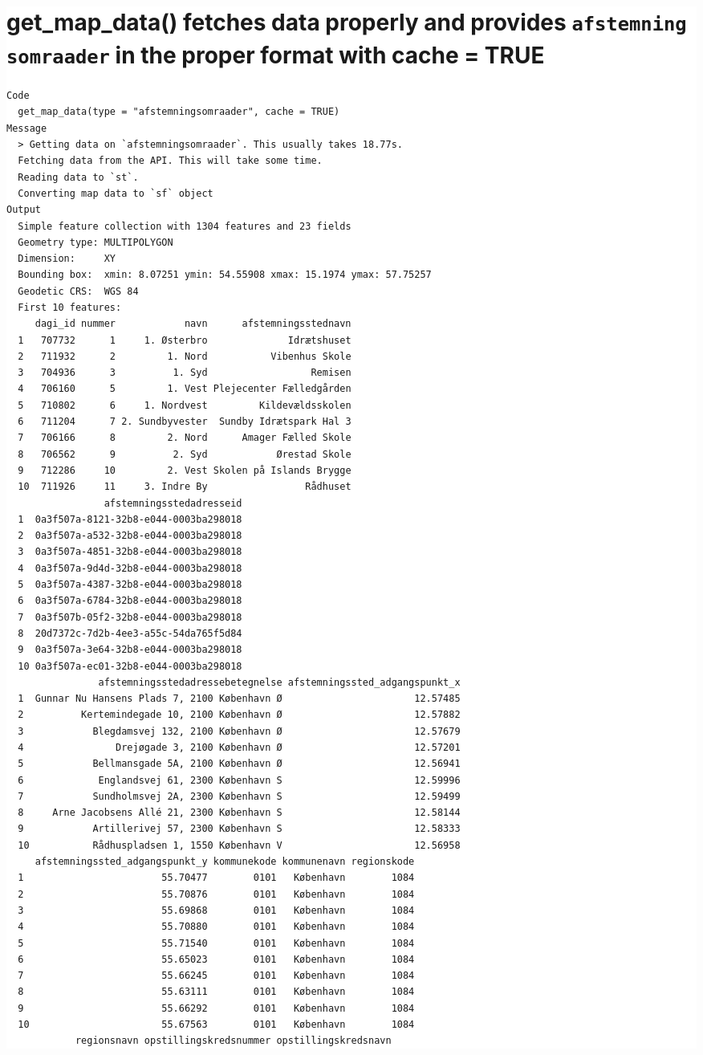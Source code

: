 # get_map_data() fetches data properly and provides `afstemningsomraader` in the proper format with cache = TRUE

    Code
      get_map_data(type = "afstemningsomraader", cache = TRUE)
    Message
      > Getting data on `afstemningsomraader`. This usually takes 18.77s.
      Fetching data from the API. This will take some time.
      Reading data to `st`.
      Converting map data to `sf` object
    Output
      Simple feature collection with 1304 features and 23 fields
      Geometry type: MULTIPOLYGON
      Dimension:     XY
      Bounding box:  xmin: 8.07251 ymin: 54.55908 xmax: 15.1974 ymax: 57.75257
      Geodetic CRS:  WGS 84
      First 10 features:
         dagi_id nummer            navn      afstemningsstednavn
      1   707732      1     1. Østerbro              Idrætshuset
      2   711932      2         1. Nord           Vibenhus Skole
      3   704936      3          1. Syd                  Remisen
      4   706160      5         1. Vest Plejecenter Fælledgården
      5   710802      6     1. Nordvest         Kildevældsskolen
      6   711204      7 2. Sundbyvester  Sundby Idrætspark Hal 3
      7   706166      8         2. Nord      Amager Fælled Skole
      8   706562      9          2. Syd            Ørestad Skole
      9   712286     10         2. Vest Skolen på Islands Brygge
      10  711926     11     3. Indre By                 Rådhuset
                     afstemningsstedadresseid
      1  0a3f507a-8121-32b8-e044-0003ba298018
      2  0a3f507a-a532-32b8-e044-0003ba298018
      3  0a3f507a-4851-32b8-e044-0003ba298018
      4  0a3f507a-9d4d-32b8-e044-0003ba298018
      5  0a3f507a-4387-32b8-e044-0003ba298018
      6  0a3f507a-6784-32b8-e044-0003ba298018
      7  0a3f507b-05f2-32b8-e044-0003ba298018
      8  20d7372c-7d2b-4ee3-a55c-54da765f5d84
      9  0a3f507a-3e64-32b8-e044-0003ba298018
      10 0a3f507a-ec01-32b8-e044-0003ba298018
                    afstemningsstedadressebetegnelse afstemningssted_adgangspunkt_x
      1  Gunnar Nu Hansens Plads 7, 2100 København Ø                       12.57485
      2          Kertemindegade 10, 2100 København Ø                       12.57882
      3            Blegdamsvej 132, 2100 København Ø                       12.57679
      4                Drejøgade 3, 2100 København Ø                       12.57201
      5            Bellmansgade 5A, 2100 København Ø                       12.56941
      6             Englandsvej 61, 2300 København S                       12.59996
      7            Sundholmsvej 2A, 2300 København S                       12.59499
      8     Arne Jacobsens Allé 21, 2300 København S                       12.58144
      9            Artillerivej 57, 2300 København S                       12.58333
      10           Rådhuspladsen 1, 1550 København V                       12.56958
         afstemningssted_adgangspunkt_y kommunekode kommunenavn regionskode
      1                        55.70477        0101   København        1084
      2                        55.70876        0101   København        1084
      3                        55.69868        0101   København        1084
      4                        55.70880        0101   København        1084
      5                        55.71540        0101   København        1084
      6                        55.65023        0101   København        1084
      7                        55.66245        0101   København        1084
      8                        55.63111        0101   København        1084
      9                        55.66292        0101   København        1084
      10                       55.67563        0101   København        1084
                regionsnavn opstillingskredsnummer opstillingskredsnavn